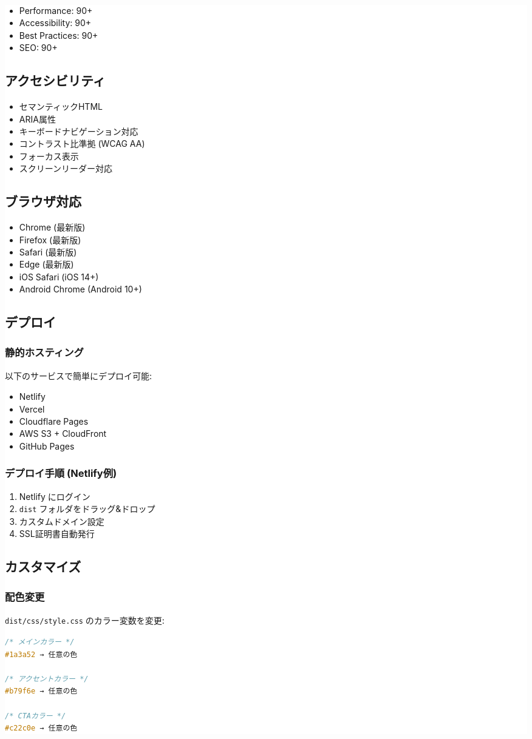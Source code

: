 - Performance: 90+
- Accessibility: 90+
- Best Practices: 90+
- SEO: 90+

## アクセシビリティ

- セマンティックHTML
- ARIA属性
- キーボードナビゲーション対応
- コントラスト比準拠 (WCAG AA)
- フォーカス表示
- スクリーンリーダー対応

## ブラウザ対応

- Chrome (最新版)
- Firefox (最新版)
- Safari (最新版)
- Edge (最新版)
- iOS Safari (iOS 14+)
- Android Chrome (Android 10+)

## デプロイ

### 静的ホスティング

以下のサービスで簡単にデプロイ可能:

- Netlify
- Vercel
- Cloudflare Pages
- AWS S3 + CloudFront
- GitHub Pages

### デプロイ手順 (Netlify例)

1. Netlify にログイン
2. `dist` フォルダをドラッグ&ドロップ
3. カスタムドメイン設定
4. SSL証明書自動発行

## カスタマイズ

### 配色変更

`dist/css/style.css` のカラー変数を変更:

```css
/* メインカラー */
#1a3a52 → 任意の色

/* アクセントカラー */
#b79f6e → 任意の色

/* CTAカラー */
#c22c0e → 任意の色
```
